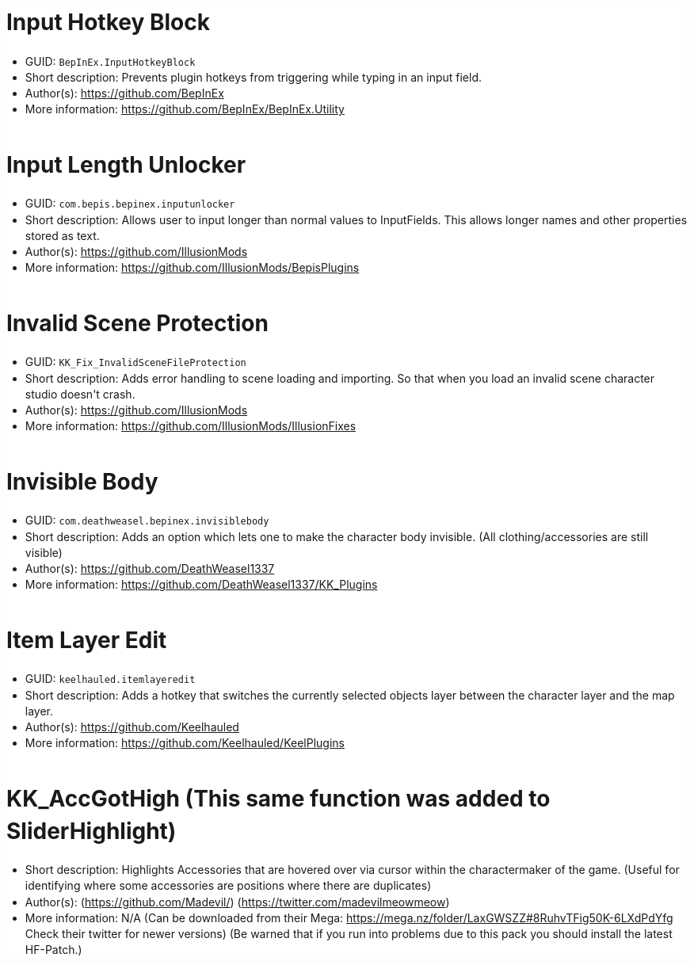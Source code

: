 # Input Hotkey Block
- GUID:              `BepInEx.InputHotkeyBlock`
- Short description: Prevents plugin hotkeys from triggering while typing in an input field.
- Author(s):         https://github.com/BepInEx
- More information:  https://github.com/BepInEx/BepInEx.Utility   

# Input Length Unlocker
- GUID:              `com.bepis.bepinex.inputunlocker`
- Short description: Allows user to input longer than normal values to InputFields. This allows longer names and other properties stored as text.
- Author(s):         https://github.com/IllusionMods
- More information:  https://github.com/IllusionMods/BepisPlugins

# Invalid Scene Protection
- GUID:              `KK_Fix_InvalidSceneFileProtection`
- Short description: Adds error handling to scene loading and importing. So that when you load an invalid scene character studio doesn't crash.
- Author(s):         https://github.com/IllusionMods
- More information:  https://github.com/IllusionMods/IllusionFixes

# Invisible Body
- GUID:              `com.deathweasel.bepinex.invisiblebody`
- Short description: Adds an option which lets one to make the character body invisible. (All clothing/accessories are still visible)
- Author(s):         https://github.com/DeathWeasel1337
- More information:  https://github.com/DeathWeasel1337/KK_Plugins

# Item Layer Edit
- GUID:              `keelhauled.itemlayeredit`
- Short description: Adds a hotkey that switches the currently selected objects layer between the character layer and the map layer.
- Author(s):         https://github.com/Keelhauled
- More information:  https://github.com/Keelhauled/KeelPlugins

# KK_AccGotHigh (This same function was added to SliderHighlight)
- Short description: Highlights Accessories that are hovered over via cursor within the charactermaker of the game. (Useful for identifying where some accessories are positions where there are duplicates)
- Author(s):         (https://github.com/Madevil/) (https://twitter.com/madevilmeowmeow)
- More information:  N/A (Can be downloaded from their Mega: https://mega.nz/folder/LaxGWSZZ#8RuhvTFig50K-6LXdPdYfg Check their twitter for newer versions) (Be warned that if you run into problems due to this pack you should install the latest HF-Patch.)
